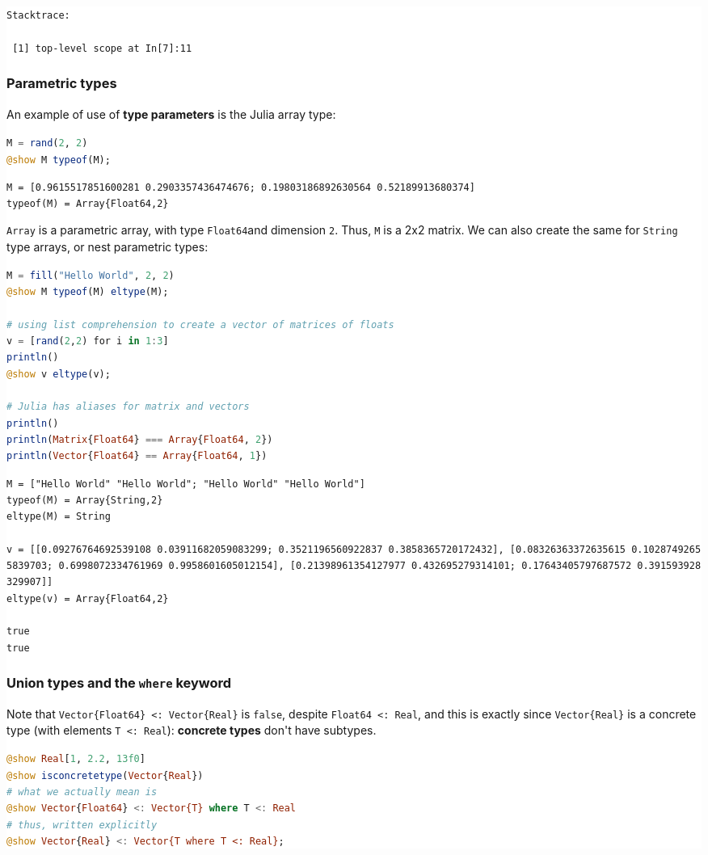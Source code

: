     

    Stacktrace:

     [1] top-level scope at In[7]:11


### Parametric types
An example of use of **type parameters** is the Julia array type:


```julia
M = rand(2, 2)
@show M typeof(M);
```

    M = [0.9615517851600281 0.2903357436474676; 0.19803186892630564 0.52189913680374]
    typeof(M) = Array{Float64,2}


`Array` is a parametric array, with type `Float64`and dimension `2`. Thus, `M` is a 2x2 matrix. We can also create the same for `String` type arrays, or nest parametric types:


```julia
M = fill("Hello World", 2, 2)
@show M typeof(M) eltype(M);

# using list comprehension to create a vector of matrices of floats
v = [rand(2,2) for i in 1:3]
println()
@show v eltype(v);

# Julia has aliases for matrix and vectors
println()
println(Matrix{Float64} === Array{Float64, 2})
println(Vector{Float64} == Array{Float64, 1})
```

    M = ["Hello World" "Hello World"; "Hello World" "Hello World"]
    typeof(M) = Array{String,2}
    eltype(M) = String
    
    v = [[0.09276764692539108 0.03911682059083299; 0.3521196560922837 0.3858365720172432], [0.08326363372635615 0.10287492655839703; 0.6998072334761969 0.9958601605012154], [0.21398961354127977 0.432695279314101; 0.17643405797687572 0.391593928329907]]
    eltype(v) = Array{Float64,2}
    
    true
    true


### Union types and the `where` keyword
Note that `Vector{Float64} <: Vector{Real}` is `false`, despite `Float64 <: Real`, and this is exactly since `Vector{Real}` is a concrete type (with elements `T <: Real`): **concrete types** don't have subtypes.


```julia
@show Real[1, 2.2, 13f0]
@show isconcretetype(Vector{Real})
# what we actually mean is
@show Vector{Float64} <: Vector{T} where T <: Real
# thus, written explicitly
@show Vector{Real} <: Vector{T where T <: Real};
```
